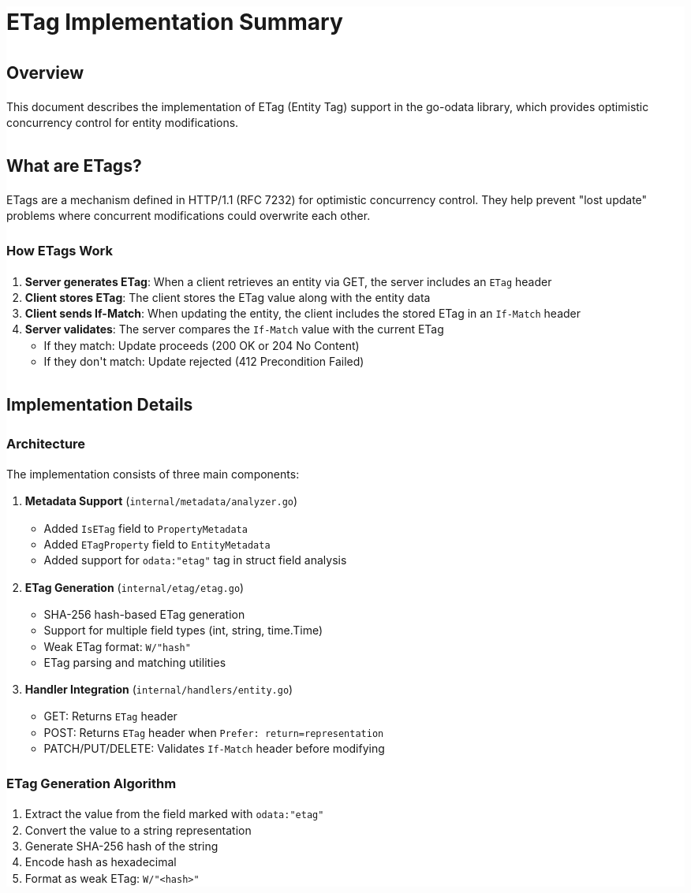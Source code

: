 # ETag Implementation Summary

## Overview

This document describes the implementation of ETag (Entity Tag) support in the go-odata library, which provides optimistic concurrency control for entity modifications.

## What are ETags?

ETags are a mechanism defined in HTTP/1.1 (RFC 7232) for optimistic concurrency control. They help prevent "lost update" problems where concurrent modifications could overwrite each other.

### How ETags Work

1. **Server generates ETag**: When a client retrieves an entity via GET, the server includes an `ETag` header
2. **Client stores ETag**: The client stores the ETag value along with the entity data
3. **Client sends If-Match**: When updating the entity, the client includes the stored ETag in an `If-Match` header
4. **Server validates**: The server compares the `If-Match` value with the current ETag
   - If they match: Update proceeds (200 OK or 204 No Content)
   - If they don't match: Update rejected (412 Precondition Failed)

## Implementation Details

### Architecture

The implementation consists of three main components:

1. **Metadata Support** (`internal/metadata/analyzer.go`)
   - Added `IsETag` field to `PropertyMetadata`
   - Added `ETagProperty` field to `EntityMetadata`
   - Added support for `odata:"etag"` tag in struct field analysis

2. **ETag Generation** (`internal/etag/etag.go`)
   - SHA-256 hash-based ETag generation
   - Support for multiple field types (int, string, time.Time)
   - Weak ETag format: `W/"hash"`
   - ETag parsing and matching utilities

3. **Handler Integration** (`internal/handlers/entity.go`)
   - GET: Returns `ETag` header
   - POST: Returns `ETag` header when `Prefer: return=representation`
   - PATCH/PUT/DELETE: Validates `If-Match` header before modifying

### ETag Generation Algorithm

1. Extract the value from the field marked with `odata:"etag"`
2. Convert the value to a string representation
3. Generate SHA-256 hash of the string
4. Encode hash as hexadecimal
5. Format as weak ETag: `W/"<hash>"`
